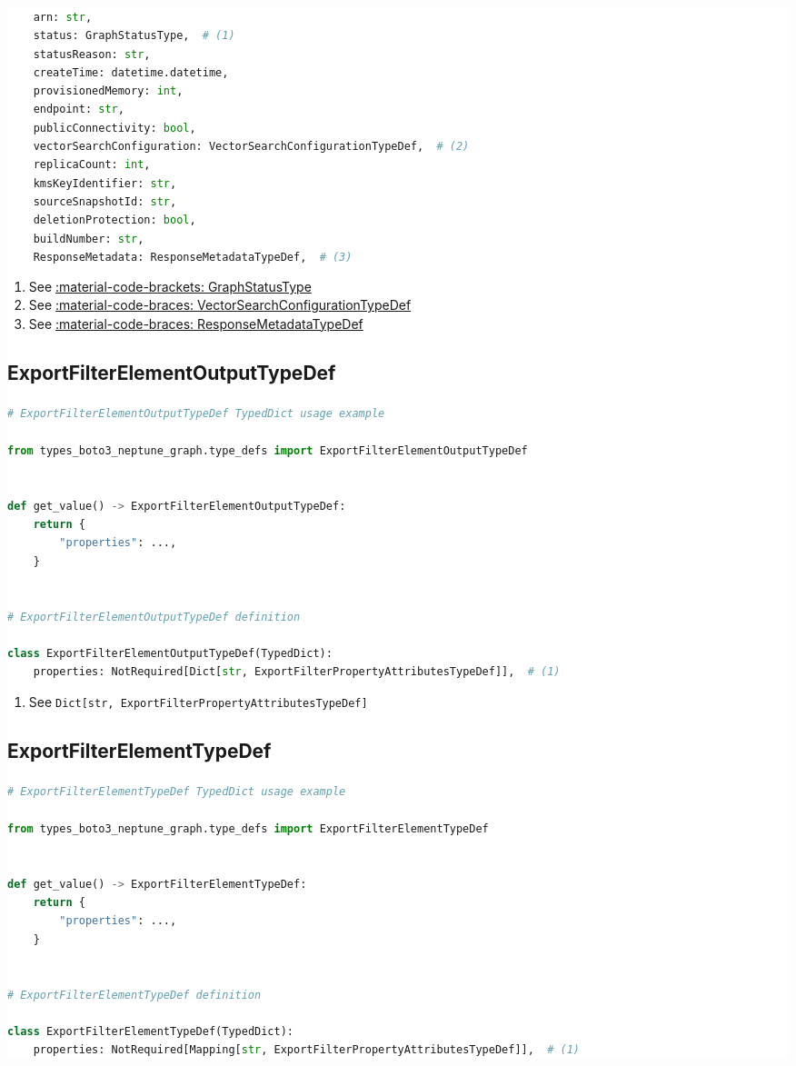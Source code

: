 ```python
    arn: str,
    status: GraphStatusType,  # (1)
    statusReason: str,
    createTime: datetime.datetime,
    provisionedMemory: int,
    endpoint: str,
    publicConnectivity: bool,
    vectorSearchConfiguration: VectorSearchConfigurationTypeDef,  # (2)
    replicaCount: int,
    kmsKeyIdentifier: str,
    sourceSnapshotId: str,
    deletionProtection: bool,
    buildNumber: str,
    ResponseMetadata: ResponseMetadataTypeDef,  # (3)
```

1. See [:material-code-brackets: GraphStatusType](./literals.md#graphstatustype)
2. See [:material-code-braces: VectorSearchConfigurationTypeDef](./type_defs.md#vectorsearchconfigurationtypedef)
3. See [:material-code-braces: ResponseMetadataTypeDef](./type_defs.md#responsemetadatatypedef)

## ExportFilterElementOutputTypeDef

```python
# ExportFilterElementOutputTypeDef TypedDict usage example

from types_boto3_neptune_graph.type_defs import ExportFilterElementOutputTypeDef


def get_value() -> ExportFilterElementOutputTypeDef:
    return {
        "properties": ...,
    }


# ExportFilterElementOutputTypeDef definition

class ExportFilterElementOutputTypeDef(TypedDict):
    properties: NotRequired[Dict[str, ExportFilterPropertyAttributesTypeDef]],  # (1)
```

1. See `Dict[str, ExportFilterPropertyAttributesTypeDef]`

## ExportFilterElementTypeDef

```python
# ExportFilterElementTypeDef TypedDict usage example

from types_boto3_neptune_graph.type_defs import ExportFilterElementTypeDef


def get_value() -> ExportFilterElementTypeDef:
    return {
        "properties": ...,
    }


# ExportFilterElementTypeDef definition

class ExportFilterElementTypeDef(TypedDict):
    properties: NotRequired[Mapping[str, ExportFilterPropertyAttributesTypeDef]],  # (1)
```
